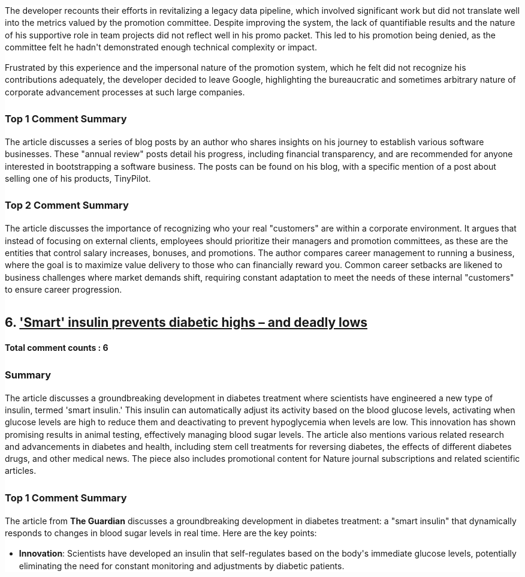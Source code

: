 The developer recounts their efforts in revitalizing a legacy data pipeline, which involved significant work but did not translate well into the metrics valued by the promotion committee. Despite improving the system, the lack of quantifiable results and the nature of his supportive role in team projects did not reflect well in his promo packet. This led to his promotion being denied, as the committee felt he hadn't demonstrated enough technical complexity or impact. 

Frustrated by this experience and the impersonal nature of the promotion system, which he felt did not recognize his contributions adequately, the developer decided to leave Google, highlighting the bureaucratic and sometimes arbitrary nature of corporate advancement processes at such large companies.

### Top 1 Comment Summary

 The article discusses a series of blog posts by an author who shares insights on his journey to establish various software businesses. These "annual review" posts detail his progress, including financial transparency, and are recommended for anyone interested in bootstrapping a software business. The posts can be found on his blog, with a specific mention of a post about selling one of his products, TinyPilot.

### Top 2 Comment Summary

 The article discusses the importance of recognizing who your real "customers" are within a corporate environment. It argues that instead of focusing on external clients, employees should prioritize their managers and promotion committees, as these are the entities that control salary increases, bonuses, and promotions. The author compares career management to running a business, where the goal is to maximize value delivery to those who can financially reward you. Common career setbacks are likened to business challenges where market demands shift, requiring constant adaptation to meet the needs of these internal "customers" to ensure career progression.

## 6. ['Smart' insulin prevents diabetic highs – and deadly lows](https://news.ycombinator.com/item?id=42008891)

**Total comment counts : 6**

### Summary

 The article discusses a groundbreaking development in diabetes treatment where scientists have engineered a new type of insulin, termed 'smart insulin.' This insulin can automatically adjust its activity based on the blood glucose levels, activating when glucose levels are high to reduce them and deactivating to prevent hypoglycemia when levels are low. This innovation has shown promising results in animal testing, effectively managing blood sugar levels. The article also mentions various related research and advancements in diabetes and health, including stem cell treatments for reversing diabetes, the effects of different diabetes drugs, and other medical news. The piece also includes promotional content for Nature journal subscriptions and related scientific articles.

### Top 1 Comment Summary

 The article from **The Guardian** discusses a groundbreaking development in diabetes treatment: a "smart insulin" that dynamically responds to changes in blood sugar levels in real time. Here are the key points:

- **Innovation**: Scientists have developed an insulin that self-regulates based on the body's immediate glucose levels, potentially eliminating the need for constant monitoring and adjustments by diabetic patients.
